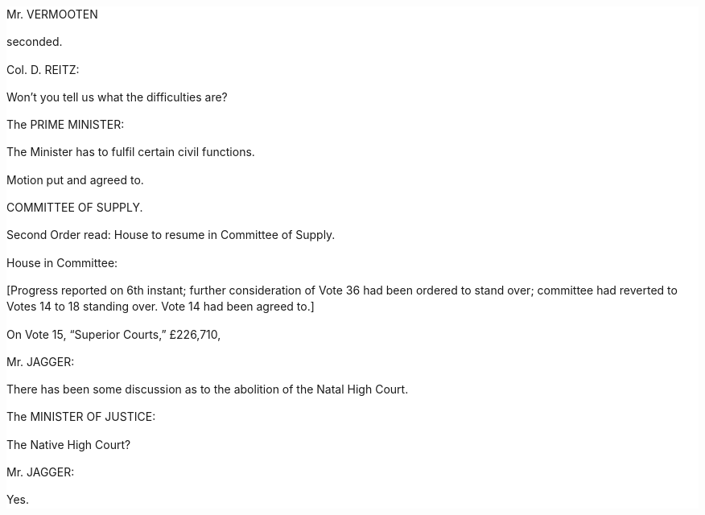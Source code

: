 <speech by="#vermooten">

<from>Mr. <person refersTo="hansard_za">VERMOOTEN</person></from>

<p>seconded.</p>

</speech>

<speech by="#reitz">

<from>Col. <person refersTo="hansard_za">D. REITZ</person>:</from>

<p>Won&#x2019;t you tell us what the difficulties are?</p>

</speech>

<speech by="#prime_minister">

<from>The <person refersTo="hansard_za">PRIME MINISTER</person>:</from>

<p>The Minister has to fulfil certain civil functions.</p>

<p>Motion put and agreed to.</p>

</speech>

</debateSection>

<debateSection name="#committee_of_supply">

<heading>COMMITTEE OF SUPPLY.</heading>

<p>Second Order read: House to resume in Committee of Supply.</p>

<p>House in Committee:</p>

<p>[Progress reported on 6th instant; further consideration of Vote 36 had been ordered to stand over; committee had reverted to Votes 14 to 18 standing over. Vote 14 had been agreed to.]</p>

<p>On Vote 15, &#x201C;Superior Courts,&#x201D; £226,710,</p>

<speech by="#jagger">

<from>Mr. <person refersTo="hansard_za">JAGGER</person>:</from>

<p>There has been some discussion as to the abolition of the Natal High Court.</p>

</speech>

<speech by="#minister_of_justice">

<from>The <person refersTo="hansard_za">MINISTER OF JUSTICE</person>:</from>

<p>The Native High Court?</p>

</speech>

<speech by="#jagger">

<from>Mr. <person refersTo="hansard_za">JAGGER</person>:</from>

<p>Yes.</p>

</speech>
